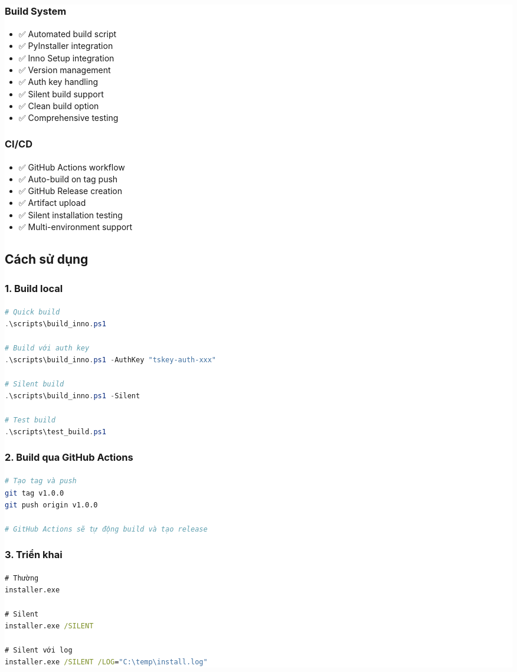 ### Build System
- ✅ Automated build script
- ✅ PyInstaller integration
- ✅ Inno Setup integration
- ✅ Version management
- ✅ Auth key handling
- ✅ Silent build support
- ✅ Clean build option
- ✅ Comprehensive testing

### CI/CD
- ✅ GitHub Actions workflow
- ✅ Auto-build on tag push
- ✅ GitHub Release creation
- ✅ Artifact upload
- ✅ Silent installation testing
- ✅ Multi-environment support

## Cách sử dụng

### 1. Build local
```powershell
# Quick build
.\scripts\build_inno.ps1

# Build với auth key
.\scripts\build_inno.ps1 -AuthKey "tskey-auth-xxx"

# Silent build
.\scripts\build_inno.ps1 -Silent

# Test build
.\scripts\test_build.ps1
```

### 2. Build qua GitHub Actions
```bash
# Tạo tag và push
git tag v1.0.0
git push origin v1.0.0

# GitHub Actions sẽ tự động build và tạo release
```

### 3. Triển khai
```cmd
# Thường
installer.exe

# Silent
installer.exe /SILENT

# Silent với log
installer.exe /SILENT /LOG="C:\temp\install.log"
```
